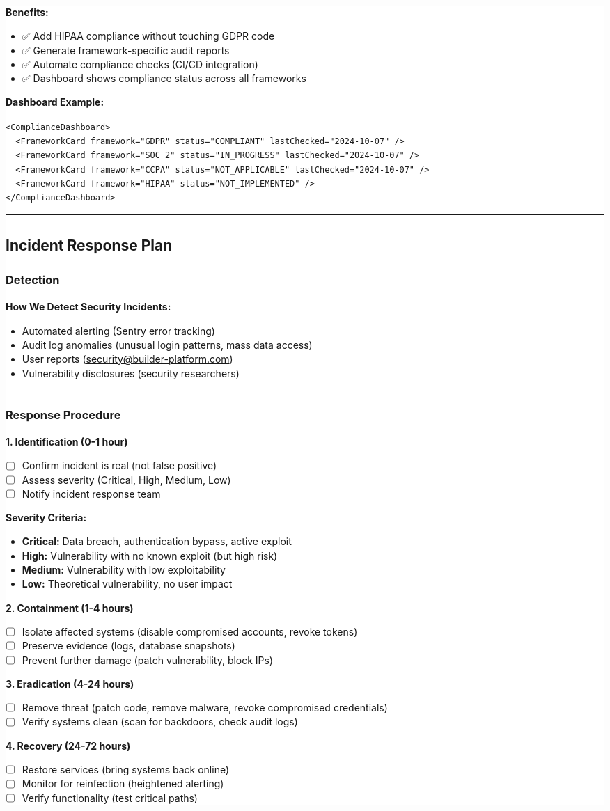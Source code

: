 **Benefits:**
- ✅ Add HIPAA compliance without touching GDPR code
- ✅ Generate framework-specific audit reports
- ✅ Automate compliance checks (CI/CD integration)
- ✅ Dashboard shows compliance status across all frameworks

**Dashboard Example:**
```tsx
<ComplianceDashboard>
  <FrameworkCard framework="GDPR" status="COMPLIANT" lastChecked="2024-10-07" />
  <FrameworkCard framework="SOC 2" status="IN_PROGRESS" lastChecked="2024-10-07" />
  <FrameworkCard framework="CCPA" status="NOT_APPLICABLE" lastChecked="2024-10-07" />
  <FrameworkCard framework="HIPAA" status="NOT_IMPLEMENTED" />
</ComplianceDashboard>
```

---

## Incident Response Plan

### Detection

**How We Detect Security Incidents:**
- Automated alerting (Sentry error tracking)
- Audit log anomalies (unusual login patterns, mass data access)
- User reports (security@builder-platform.com)
- Vulnerability disclosures (security researchers)

---

### Response Procedure

**1. Identification (0-1 hour)**
- [ ] Confirm incident is real (not false positive)
- [ ] Assess severity (Critical, High, Medium, Low)
- [ ] Notify incident response team

**Severity Criteria:**
- **Critical:** Data breach, authentication bypass, active exploit
- **High:** Vulnerability with no known exploit (but high risk)
- **Medium:** Vulnerability with low exploitability
- **Low:** Theoretical vulnerability, no user impact

**2. Containment (1-4 hours)**
- [ ] Isolate affected systems (disable compromised accounts, revoke tokens)
- [ ] Preserve evidence (logs, database snapshots)
- [ ] Prevent further damage (patch vulnerability, block IPs)

**3. Eradication (4-24 hours)**
- [ ] Remove threat (patch code, remove malware, revoke compromised credentials)
- [ ] Verify systems clean (scan for backdoors, check audit logs)

**4. Recovery (24-72 hours)**
- [ ] Restore services (bring systems back online)
- [ ] Monitor for reinfection (heightened alerting)
- [ ] Verify functionality (test critical paths)
